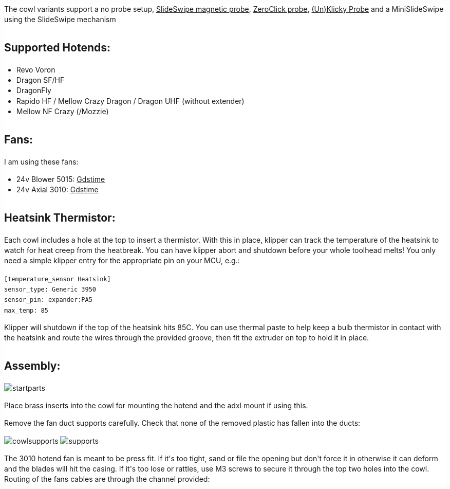 The cowl variants support a no probe setup, [SlideSwipe magnetic probe](https://github.com/chestwood96/SlideSwipe), [ZeroClick probe](https://github.com/zruncho3d/ZeroClick), [(Un)Klicky Probe](https://github.com/jlas1/Klicky-Probe) and a MiniSlideSwipe using the SlideSwipe mechanism

## Supported Hotends:

- Revo Voron
- Dragon SF/HF
- DragonFly
- Rapido HF / Mellow Crazy Dragon / Dragon UHF (without extender)
- Mellow NF Crazy (/Mozzie)

## Fans:

I am using these fans:

- 24v Blower 5015: [Gdstime](https://www.aliexpress.com/item/32867546212.html)
- 24v Axial 3010: [Gdstime](https://www.aliexpress.com/item/1005002857100082.html)

## Heatsink Thermistor:

Each cowl includes a hole at the top to insert a thermistor. With this in place, klipper can track the temperature of the heatsink to watch for heat creep from the heatbreak. You can have klipper abort and shutdown before your whole toolhead melts! You only need a simple klipper entry for the appropriate pin on your MCU, e.g.:

```
[temperature_sensor Heatsink]
sensor_type: Generic 3950
sensor_pin: expander:PA5
max_temp: 85
```

Klipper will shutdown if the top of the heatsink hits 85C. You can use thermal paste to help keep a bulb thermistor in contact with the heatsink and route the wires through the provided groove, then fit the extruder on top to hold it in place.

## Assembly:

![startparts](images/startparts.jpg)

Place brass inserts into the cowl for mounting the hotend and the adxl mount if using this.

Remove the fan duct supports carefully. Check that none of the removed plastic has fallen into the ducts:

![cowlsupports](images/cowlsupports.jpg)
![supports](images/supports.png)

The 3010 hotend fan is meant to be press fit. If it's too tight, sand or file the opening but don't force it in otherwise it can deform and the blades will hit the casing. If it's too lose or rattles, use M3 screws to secure it through the top two holes into the cowl. Routing of the fans cables are through the channel provided:
